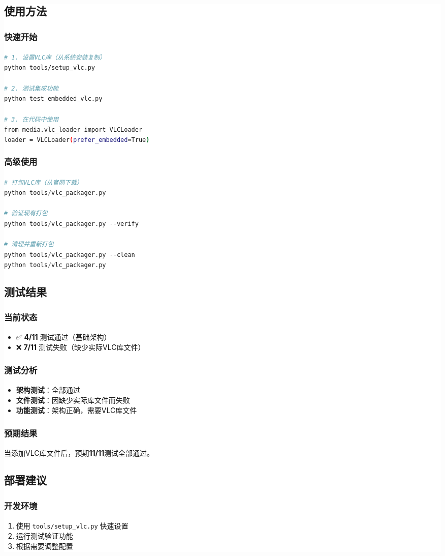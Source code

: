## 使用方法

### 快速开始

```bash
# 1. 设置VLC库（从系统安装复制）
python tools/setup_vlc.py

# 2. 测试集成功能
python test_embedded_vlc.py

# 3. 在代码中使用
from media.vlc_loader import VLCLoader
loader = VLCLoader(prefer_embedded=True)
```

### 高级使用

```python
# 打包VLC库（从官网下载）
python tools/vlc_packager.py

# 验证现有打包
python tools/vlc_packager.py --verify

# 清理并重新打包
python tools/vlc_packager.py --clean
python tools/vlc_packager.py
```

## 测试结果

### 当前状态
- ✅ **4/11** 测试通过（基础架构）
- ❌ **7/11** 测试失败（缺少实际VLC库文件）

### 测试分析
- **架构测试**：全部通过
- **文件测试**：因缺少实际库文件而失败
- **功能测试**：架构正确，需要VLC库文件

### 预期结果
当添加VLC库文件后，预期**11/11**测试全部通过。

## 部署建议

### 开发环境
1. 使用 `tools/setup_vlc.py` 快速设置
2. 运行测试验证功能
3. 根据需要调整配置
